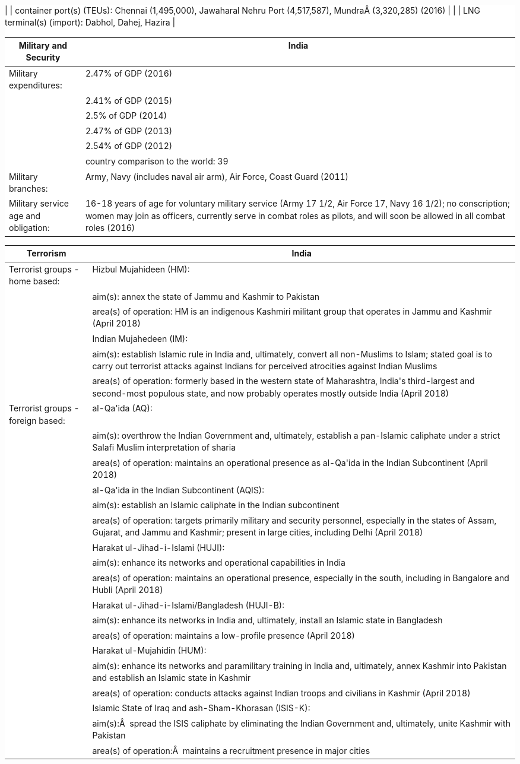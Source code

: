 | | container port(s) (TEUs): Chennai (1,495,000), Jawaharal Nehru Port (4,517,587), MundraÂ (3,320,285) (2016) |
| | LNG terminal(s) (import): Dabhol, Dahej, Hazira |

| Military and Security | India |
| --- | --- |
| Military expenditures: | 2.47% of GDP (2016) |
| | 2.41% of GDP (2015) |
| | 2.5% of GDP (2014) |
| | 2.47% of GDP (2013) |
| | 2.54% of GDP (2012) |
| | country comparison to the world: 39 |
| Military branches: | Army, Navy (includes naval air arm), Air Force, Coast Guard (2011) |
| Military service age and obligation: | 16-18 years of age for voluntary military service (Army 17 1/2, Air Force 17, Navy 16 1/2); no conscription; women may join as officers, currently serve in combat roles as pilots, and will soon be allowed in all combat roles (2016) |

| Terrorism | India |
| --- | --- |
| Terrorist groups - home based: | Hizbul Mujahideen (HM): |
| | aim(s): annex the state of Jammu and Kashmir to Pakistan |
| | area(s) of operation: HM is an indigenous Kashmiri militant group that operates in Jammu and Kashmir (April 2018) |
| | Indian Mujahedeen (IM): |
| | aim(s): establish Islamic rule in India and, ultimately, convert all non-Muslims to Islam; stated goal is to carry out terrorist attacks against Indians for perceived atrocities against Indian Muslims |
| | area(s) of operation: formerly based in the western state of Maharashtra, India's third-largest and second-most populous state, and now probably operates mostly outside India (April 2018) |
| Terrorist groups - foreign based: | al-Qa'ida (AQ): |
| | aim(s): overthrow the Indian Government and, ultimately, establish a pan-Islamic caliphate under a strict Salafi Muslim interpretation of sharia |
| | area(s) of operation: maintains an operational presence as al-Qa'ida in the Indian Subcontinent (April 2018) |
| | al-Qa'ida in the Indian Subcontinent (AQIS): |
| | aim(s): establish an Islamic caliphate in the Indian subcontinent |
| | area(s) of operation: targets primarily military and security personnel, especially in the states of Assam, Gujarat, and Jammu and Kashmir; present in large cities, including Delhi (April 2018) |
| | Harakat ul-Jihad-i-Islami (HUJI): |
| | aim(s): enhance its networks and operational capabilities in India |
| | area(s) of operation: maintains an operational presence, especially in the south, including in Bangalore and Hubli (April 2018) |
| | Harakat ul-Jihad-i-Islami/Bangladesh (HUJI-B): |
| | aim(s): enhance its networks in India and, ultimately, install an Islamic state in Bangladesh |
| | area(s) of operation: maintains a low-profile presence (April 2018) |
| | Harakat ul-Mujahidin (HUM): |
| | aim(s): enhance its networks and paramilitary training in India and, ultimately, annex Kashmir into Pakistan and establish an Islamic state in Kashmir |
| | area(s) of operation: conducts attacks against Indian troops and civilians in Kashmir (April 2018) |
| | Islamic State of Iraq and ash-Sham-Khorasan (ISIS-K): |
| | aim(s):Â  spread the ISIS caliphate by eliminating the Indian Government and, ultimately, unite Kashmir with Pakistan |
| | area(s) of operation:Â  maintains a recruitment presence in major cities |